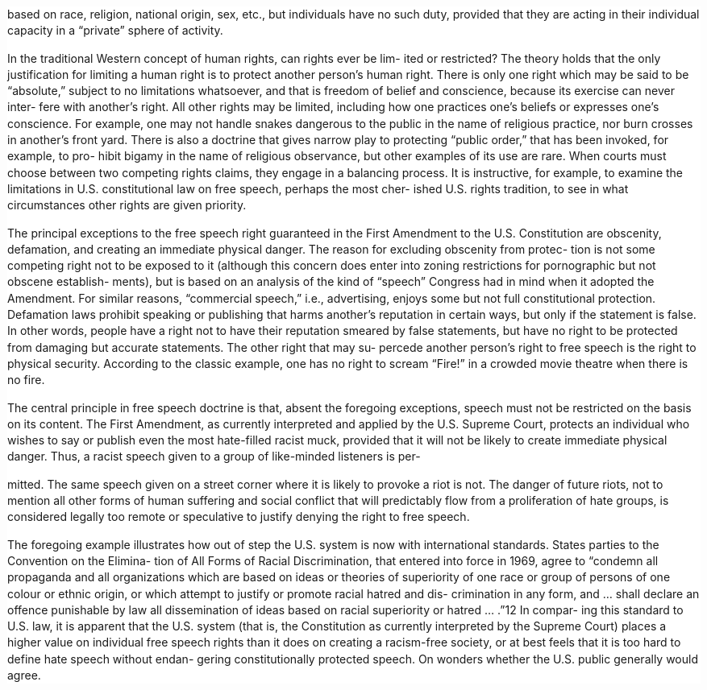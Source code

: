 based on race, religion, national origin, sex, etc., but individuals have no such
duty, provided that they are acting in their individual capacity in a “private”
sphere of activity.

In the traditional Western concept of human rights, can rights ever be lim-
ited or restricted? The theory holds that the only justification for limiting a
human right is to protect another person’s human right. There is only one right
which may be said to be “absolute,” subject to no limitations whatsoever, and
that is freedom of belief and conscience, because its exercise can never inter-
fere with another’s right. All other rights may be limited, including how one
practices one’s beliefs or expresses one’s conscience. For example, one may
not handle snakes dangerous to the public in the name of religious practice, nor
burn crosses in another’s front yard. There is also a doctrine that gives narrow
play to protecting “public order,” that has been invoked, for example, to pro-
hibit bigamy in the name of religious observance, but other examples of its use
are rare. When courts must choose between two competing rights claims, they
engage in a balancing process. It is instructive, for example, to examine the
limitations in U.S. constitutional law on free speech, perhaps the most cher-
ished U.S. rights tradition, to see in what circumstances other rights are given
priority.

The principal exceptions to the free speech right guaranteed in the First
Amendment to the U.S. Constitution are obscenity, defamation, and creating an
immediate physical danger. The reason for excluding obscenity from protec-
tion is not some competing right not to be exposed to it (although this concern
does enter into zoning restrictions for pornographic but not obscene establish-
ments), but is based on an analysis of the kind of “speech” Congress had in mind
when it adopted the Amendment. For similar reasons, “commercial speech,”
i.e., advertising, enjoys some but not full constitutional protection. Defamation
laws prohibit speaking or publishing that harms another’s reputation in certain
ways, but only if the statement is false. In other words, people have a right not
to have their reputation smeared by false statements, but have no right to be
protected from damaging but accurate statements. The other right that may su-
percede another person’s right to free speech is the right to physical security.
According to the classic example, one has no right to scream “Fire!” in a crowded
movie theatre when there is no fire.

The central principle in free speech doctrine is that, absent the foregoing
exceptions, speech must not be restricted on the basis on its content. The First
Amendment, as currently interpreted and applied by the U.S. Supreme Court,
protects an individual who wishes to say or publish even the most hate-filled
racist muck, provided that it will not be likely to create immediate physical
danger. Thus, a racist speech given to a group of like-minded listeners is per-

mitted. The same speech given on a street corner where it is likely to provoke
a riot is not. The danger of future riots, not to mention all other forms of human
suffering and social conflict that will predictably flow from a proliferation of
hate groups, is considered legally too remote or speculative to justify denying
the right to free speech.

The foregoing example illustrates how out of step the U.S. system is now
with international standards. States parties to the Convention on the Elimina-
tion of All Forms of Racial Discrimination, that entered into force in 1969,
agree to “condemn all propaganda and all organizations which are based on
ideas or theories of superiority of one race or group of persons of one colour
or ethnic origin, or which attempt to justify or promote racial hatred and dis-
crimination in any form, and … shall declare an offence punishable by law all
dissemination of ideas based on racial superiority or hatred … .”12 In compar-
ing this standard to U.S. law, it is apparent that the U.S. system (that is, the
Constitution as currently interpreted by the Supreme Court) places a higher
value on individual free speech rights than it does on creating a racism-free
society, or at best feels that it is too hard to define hate speech without endan-
gering constitutionally protected speech. On wonders whether the U.S. public
generally would agree.
